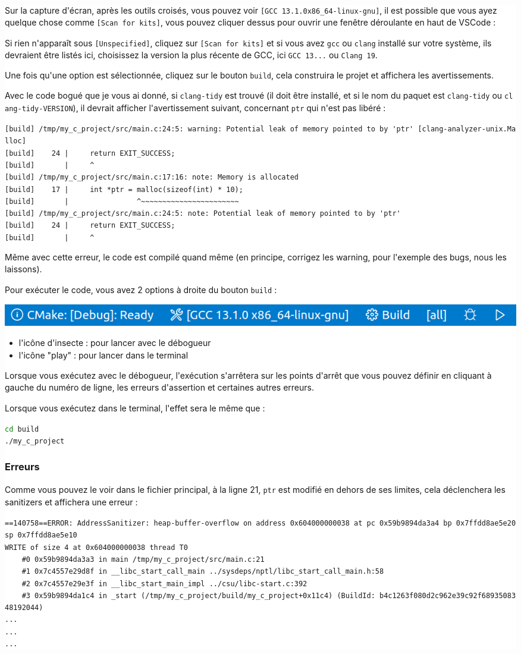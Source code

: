 Sur la capture d'écran, après les outils croisés, vous pouvez voir `[GCC 13.1.0x86_64-linux-gnu]`, il est possible que vous ayez quelque chose comme `[Scan for kits]`, vous pouvez cliquer dessus pour ouvrir une fenêtre déroulante en haut de VSCode :

Si rien n'apparaît sous `[Unspecified]`, cliquez sur `[Scan for kits]` et si vous avez `gcc` ou `clang` installé sur votre système, ils devraient être listés ici, choisissez la version la plus récente de GCC, ici `GCC 13...` ou `Clang 19`.

Une fois qu'une option est sélectionnée, cliquez sur le bouton `build`, cela construira le projet et affichera les avertissements.

Avec le code bogué que je vous ai donné, si `clang-tidy` est trouvé (il doit être installé, et si le nom du paquet est `clang-tidy` ou `clang-tidy-VERSION`), il devrait afficher l'avertissement suivant, concernant `ptr` qui n'est pas libéré :

```text
[build] /tmp/my_c_project/src/main.c:24:5: warning: Potential leak of memory pointed to by 'ptr' [clang-analyzer-unix.Malloc]
[build]    24 |     return EXIT_SUCCESS;
[build]       |     ^
[build] /tmp/my_c_project/src/main.c:17:16: note: Memory is allocated
[build]    17 |     int *ptr = malloc(sizeof(int) * 10);
[build]       |                ^~~~~~~~~~~~~~~~~~~~~~~~
[build] /tmp/my_c_project/src/main.c:24:5: note: Potential leak of memory pointed to by 'ptr'
[build]    24 |     return EXIT_SUCCESS;
[build]       |     ^
```

Même avec cette erreur, le code est compilé quand même (en principe, corrigez les warning, pour l'exemple des bugs, nous les laissons).

Pour exécuter le code, vous avez 2 options à droite du bouton `build` :

![CMake Kits Build and Run](/assets/images/c_project_vscode/cmake_build_bar.png)

- l'icône d'insecte : pour lancer avec le débogueur
- l'icône "play" : pour lancer dans le terminal

Lorsque vous exécutez avec le débogueur, l'exécution s'arrêtera sur les points d'arrêt que vous pouvez définir en cliquant à gauche du numéro de ligne, les erreurs d'assertion et certaines autres erreurs.

Lorsque vous exécutez dans le terminal, l'effet sera le même que :

```bash
cd build
./my_c_project
```

### Erreurs

Comme vous pouvez le voir dans le fichier principal, à la ligne 21, `ptr` est modifié en dehors de ses limites, cela déclenchera les sanitizers et affichera une erreur :

```console
==140758==ERROR: AddressSanitizer: heap-buffer-overflow on address 0x604000000038 at pc 0x59b9894da3a4 bp 0x7ffdd8ae5e20 sp 0x7ffdd8ae5e10
WRITE of size 4 at 0x604000000038 thread T0
    #0 0x59b9894da3a3 in main /tmp/my_c_project/src/main.c:21
    #1 0x7c4557e29d8f in __libc_start_call_main ../sysdeps/nptl/libc_start_call_main.h:58
    #2 0x7c4557e29e3f in __libc_start_main_impl ../csu/libc-start.c:392
    #3 0x59b9894da1c4 in _start (/tmp/my_c_project/build/my_c_project+0x11c4) (BuildId: b4c1263f080d2c962e39c92f6893508348192044)
...
...
...
```
